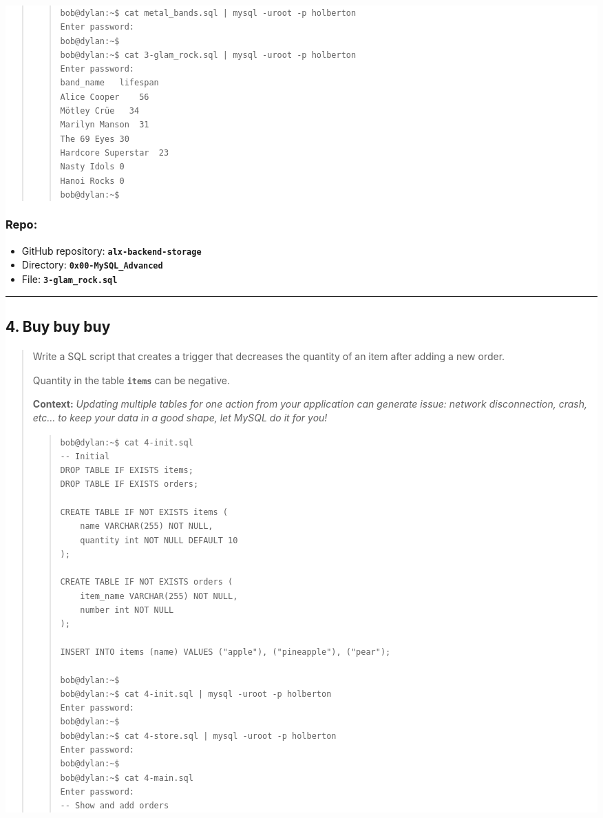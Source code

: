 > 
>> ```
>> bob@dylan:~$ cat metal_bands.sql | mysql -uroot -p holberton
>> Enter password: 
>> bob@dylan:~$ 
>> bob@dylan:~$ cat 3-glam_rock.sql | mysql -uroot -p holberton 
>> Enter password: 
>> band_name   lifespan
>> Alice Cooper    56
>> Mötley Crüe   34
>> Marilyn Manson  31
>> The 69 Eyes 30
>> Hardcore Superstar  23
>> Nasty Idols 0
>> Hanoi Rocks 0
>> bob@dylan:~$ 
>> ```

### **Repo:**

-   GitHub repository: **`alx-backend-storage`**
-   Directory: **`0x00-MySQL_Advanced`**
-   File: **`3-glam_rock.sql`**

---

## 4\. Buy buy buy
> Write a SQL script that creates a trigger that decreases the quantity of an item after adding a new order.
> 
> Quantity in the table **`items`** can be negative.
> 
> **Context:** _Updating multiple tables for one action from your application can generate issue: network disconnection, crash, etc… to keep your data in a good shape, let MySQL do it for you!_
> 
>> ```
>> bob@dylan:~$ cat 4-init.sql
>> -- Initial
>> DROP TABLE IF EXISTS items;
>> DROP TABLE IF EXISTS orders;
>> 
>> CREATE TABLE IF NOT EXISTS items (
>>     name VARCHAR(255) NOT NULL,
>>     quantity int NOT NULL DEFAULT 10
>> );
>> 
>> CREATE TABLE IF NOT EXISTS orders (
>>     item_name VARCHAR(255) NOT NULL,
>>     number int NOT NULL
>> );
>> 
>> INSERT INTO items (name) VALUES ("apple"), ("pineapple"), ("pear");
>> 
>> bob@dylan:~$ 
>> bob@dylan:~$ cat 4-init.sql | mysql -uroot -p holberton 
>> Enter password: 
>> bob@dylan:~$ 
>> bob@dylan:~$ cat 4-store.sql | mysql -uroot -p holberton 
>> Enter password: 
>> bob@dylan:~$ 
>> bob@dylan:~$ cat 4-main.sql
>> Enter password: 
>> -- Show and add orders